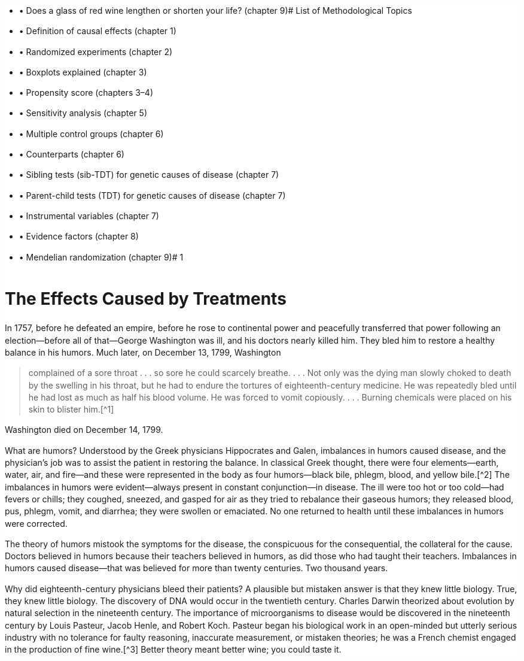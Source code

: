 - • Does a glass of red wine lengthen or shorten your life? (chapter 9)# List of Methodological Topics

- • Definition of causal effects (chapter 1)
- • Randomized experiments (chapter 2)
- • Boxplots explained (chapter 3)
- • Propensity score (chapters 3–4)
- • Sensitivity analysis (chapter 5)
- • Multiple control groups (chapter 6)
- • Counterparts (chapter 6)
- • Sibling tests (sib-TDT) for genetic causes of disease (chapter 7)
- • Parent-child tests (TDT) for genetic causes of disease (chapter 7)
- • Instrumental variables (chapter 7)
- • Evidence factors (chapter 8)
- • Mendelian randomization (chapter 9)# 1

# The Effects Caused by Treatments

In 1757, before he defeated an empire, before he rose to continental power and peacefully transferred that power following an election—before all of that—George Washington was ill, and his doctors nearly killed him. They bled him to restore a healthy balance in his humors. Much later, on December 13, 1799, Washington

> complained of a sore throat . . . so sore he could scarcely breathe. . . . Not only was the dying man slowly choked to death by the swelling in his throat, but he had to endure the tortures of eighteenth-century medicine. He was repeatedly bled until he had lost as much as half his blood volume. He was forced to vomit copiously. . . . Burning chemicals were placed on his skin to blister him.[^1]

Washington died on December 14, 1799.

What are humors? Understood by the Greek physicians Hippocrates and Galen, imbalances in humors caused disease, and the physician’s job was to assist the patient in restoring the balance. In classical Greek thought, there were four elements—earth, water, air, and fire—and these were represented in the body as four humors—black bile, phlegm, blood, and yellow bile.[^2] The imbalances in humors were evident—always present in constant conjunction—in disease. The ill were too hot or too cold—had fevers or chills; they coughed, sneezed, and gasped for air as they tried to rebalance their gaseous humors; they released blood, pus, phlegm, vomit, and diarrhea; they were swollen or emaciated. No one returned to health until these imbalances in humors were corrected.

The theory of humors mistook the symptoms for the disease, the conspicuous for the consequential, the collateral for the cause. Doctors believed in humors because their teachers believed in humors, as did those who had taught their teachers. Imbalances in humors caused disease—that was believed for more than twenty centuries. Two thousand years.

Why did eighteenth-century physicians bleed their patients? A plausible but mistaken answer is that they knew little biology. True, they knew little biology. The discovery of DNA would occur in the twentieth century. Charles Darwin theorized about evolution by natural selection in the nineteenth century. The importance of microorganisms to disease would be discovered in the nineteenth century by Louis Pasteur, Jacob Henle, and Robert Koch. Pasteur began his biological work in an open-minded but utterly serious industry with no tolerance for faulty reasoning, inaccurate measurement, or mistaken theories; he was a French chemist engaged in the production of fine wine.[^3] Better theory meant better wine; you could taste it.

